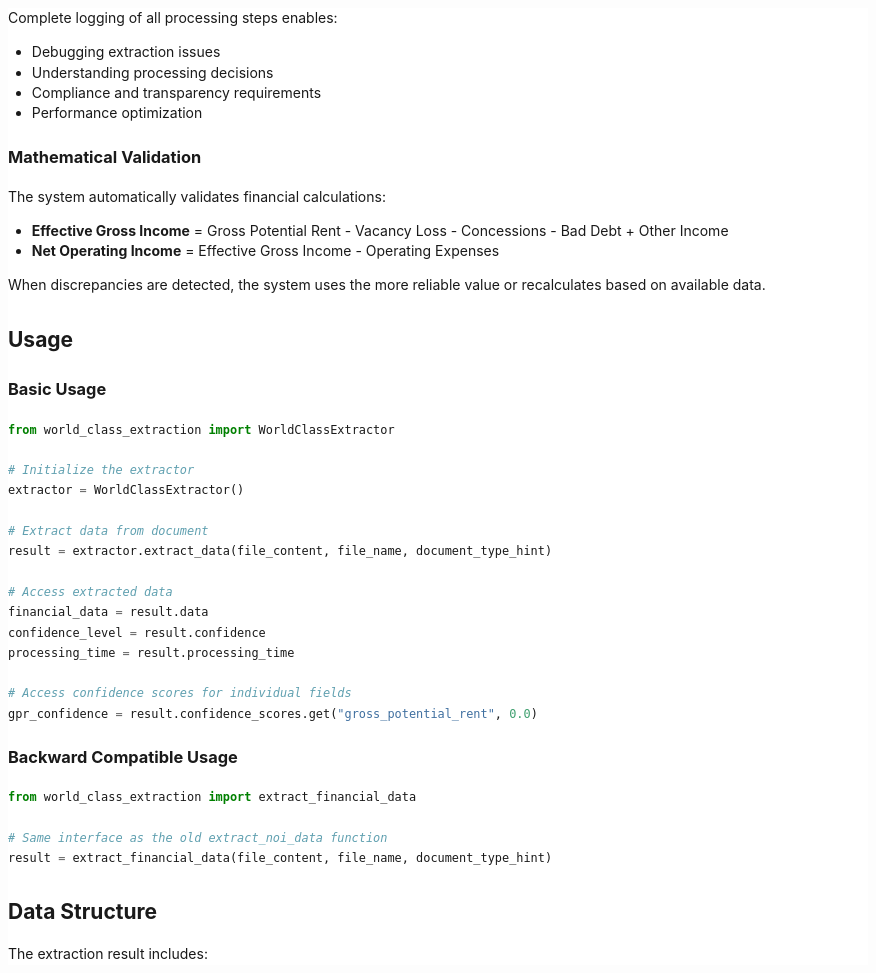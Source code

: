 Complete logging of all processing steps enables:

- Debugging extraction issues
- Understanding processing decisions
- Compliance and transparency requirements
- Performance optimization

### Mathematical Validation

The system automatically validates financial calculations:

- **Effective Gross Income** = Gross Potential Rent - Vacancy Loss - Concessions - Bad Debt + Other Income
- **Net Operating Income** = Effective Gross Income - Operating Expenses

When discrepancies are detected, the system uses the more reliable value or recalculates based on available data.

## Usage

### Basic Usage

```python
from world_class_extraction import WorldClassExtractor

# Initialize the extractor
extractor = WorldClassExtractor()

# Extract data from document
result = extractor.extract_data(file_content, file_name, document_type_hint)

# Access extracted data
financial_data = result.data
confidence_level = result.confidence
processing_time = result.processing_time

# Access confidence scores for individual fields
gpr_confidence = result.confidence_scores.get("gross_potential_rent", 0.0)
```

### Backward Compatible Usage

```python
from world_class_extraction import extract_financial_data

# Same interface as the old extract_noi_data function
result = extract_financial_data(file_content, file_name, document_type_hint)
```

## Data Structure

The extraction result includes:
